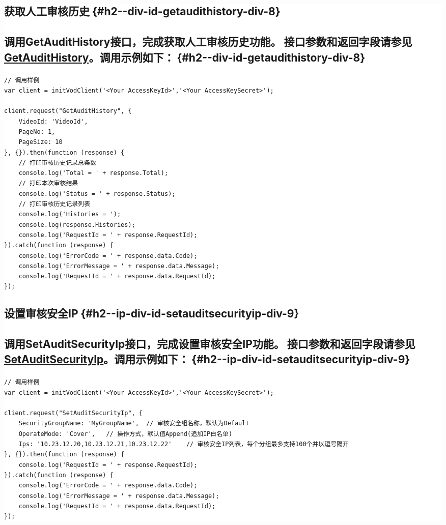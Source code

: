 

获取人工审核历史 {#h2--div-id-getaudithistory-div-8}
--------------------------------------------

调用GetAuditHistory接口，完成获取人工审核历史功能。
接口参数和返回字段请参见[GetAuditHistory](/cn.zh-CN/服务端API/媒体审核/人工审核/获取人工审核历史.md)。调用示例如下： {#h2--div-id-getaudithistory-div-8}
------------------------------------------------------------------------------------------------------------------------------------------------------------------------------------

    // 调用样例
    var client = initVodClient('<Your AccessKeyId>','<Your AccessKeySecret>');
    
    client.request("GetAuditHistory", {
        VideoId: 'VideoId',
        PageNo: 1,
        PageSize: 10
    }, {}).then(function (response) {
        // 打印审核历史记录总条数
        console.log('Total = ' + response.Total);
        // 打印本次审核结果
        console.log('Status = ' + response.Status);
        // 打印审核历史记录列表
        console.log('Histories = ');
        console.log(response.Histories);
        console.log('RequestId = ' + response.RequestId);
    }).catch(function (response) {
        console.log('ErrorCode = ' + response.data.Code);
        console.log('ErrorMessage = ' + response.data.Message);
        console.log('RequestId = ' + response.data.RequestId);
    });



设置审核安全IP {#h2--ip-div-id-setauditsecurityip-div-9}
--------------------------------------------------

调用SetAuditSecurityIp接口，完成设置审核安全IP功能。
接口参数和返回字段请参见[SetAuditSecurityIp](/cn.zh-CN/服务端API/媒体审核/审核设置/设置审核安全IP.md)。调用示例如下： {#h2--ip-div-id-setauditsecurityip-div-9}
------------------------------------------------------------------------------------------------------------------------------------------------------------------------------------------------

    // 调用样例
    var client = initVodClient('<Your AccessKeyId>','<Your AccessKeySecret>');
    
    client.request("SetAuditSecurityIp", {
        SecurityGroupName: 'MyGroupName',  // 审核安全组名称，默认为Default
        OperateMode: 'Cover',   // 操作方式，默认值Append(追加IP白名单)
        Ips: '10.23.12.20,10.23.12.21,10.23.12.22'    // 审核安全IP列表，每个分组最多支持100个并以逗号隔开
    }, {}).then(function (response) {
        console.log('RequestId = ' + response.RequestId);
    }).catch(function (response) {
        console.log('ErrorCode = ' + response.data.Code);
        console.log('ErrorMessage = ' + response.data.Message);
        console.log('RequestId = ' + response.data.RequestId);
    });
